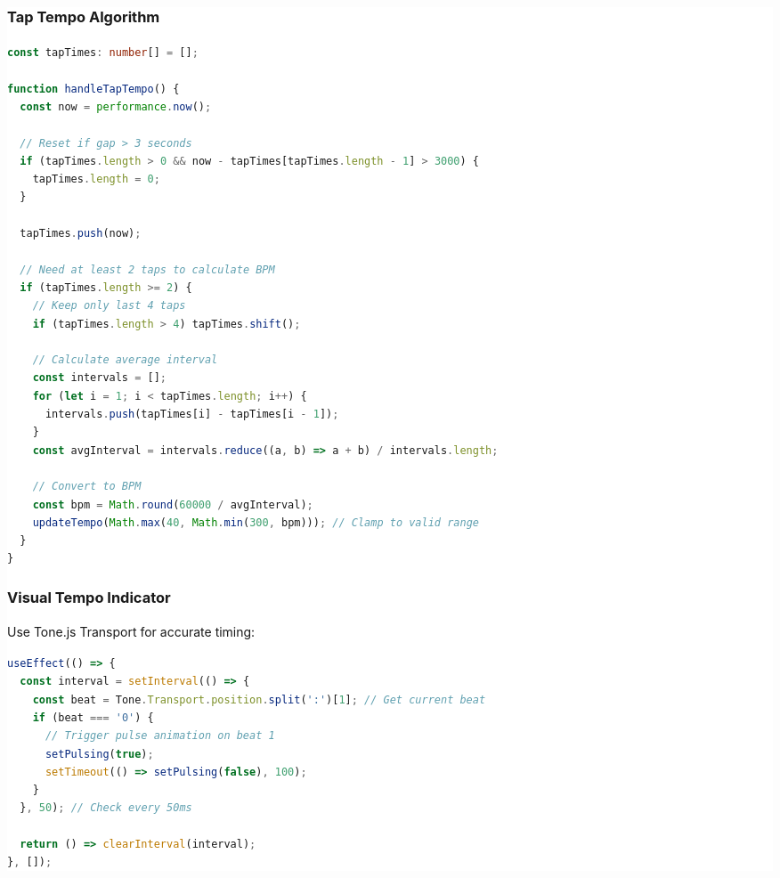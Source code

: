 ### Tap Tempo Algorithm

```typescript
const tapTimes: number[] = [];

function handleTapTempo() {
  const now = performance.now();

  // Reset if gap > 3 seconds
  if (tapTimes.length > 0 && now - tapTimes[tapTimes.length - 1] > 3000) {
    tapTimes.length = 0;
  }

  tapTimes.push(now);

  // Need at least 2 taps to calculate BPM
  if (tapTimes.length >= 2) {
    // Keep only last 4 taps
    if (tapTimes.length > 4) tapTimes.shift();

    // Calculate average interval
    const intervals = [];
    for (let i = 1; i < tapTimes.length; i++) {
      intervals.push(tapTimes[i] - tapTimes[i - 1]);
    }
    const avgInterval = intervals.reduce((a, b) => a + b) / intervals.length;

    // Convert to BPM
    const bpm = Math.round(60000 / avgInterval);
    updateTempo(Math.max(40, Math.min(300, bpm))); // Clamp to valid range
  }
}
```

### Visual Tempo Indicator

Use Tone.js Transport for accurate timing:

```typescript
useEffect(() => {
  const interval = setInterval(() => {
    const beat = Tone.Transport.position.split(':')[1]; // Get current beat
    if (beat === '0') {
      // Trigger pulse animation on beat 1
      setPulsing(true);
      setTimeout(() => setPulsing(false), 100);
    }
  }, 50); // Check every 50ms

  return () => clearInterval(interval);
}, []);
```

